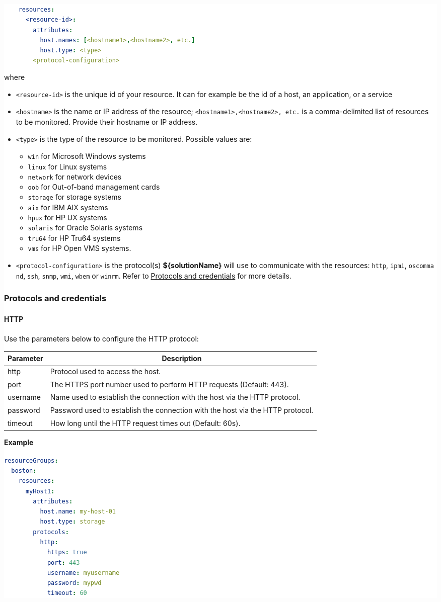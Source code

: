   ```yaml
      resources:
        <resource-id>:
          attributes:
            host.names: [<hostname1>,<hostname2>, etc.]
            host.type: <type>
          <protocol-configuration>
  ```

where

* `<resource-id>` is the unique id of your resource. It can for example be the id of a host, an application, or a service
* `<hostname>` is the name or IP address of the resource; `<hostname1>,<hostname2>, etc.` is a comma-delimited list of resources to be monitored. Provide their hostname or IP address.
* `<type>` is the type of the resource to be monitored. Possible values are:
  * `win` for Microsoft Windows systems
  * `linux` for Linux systems
  * `network` for network devices
  * `oob` for Out-of-band management cards
  * `storage` for storage systems
  * `aix` for IBM AIX systems
  * `hpux` for HP UX systems
  * `solaris` for Oracle Solaris systems
  * `tru64` for HP Tru64 systems
  * `vms` for HP Open VMS systems.

* `<protocol-configuration>` is the protocol(s) **${solutionName}** will use to communicate with the resources: `http`, `ipmi`, `oscommand`, `ssh`, `snmp`, `wmi`, `wbem` or `winrm`. Refer to [Protocols and credentials](./configure-agent.html#protocols-and-credentials) for more details.

### Protocols and credentials

#### HTTP

Use the parameters below to configure the HTTP protocol:

| Parameter  | Description                                                                    |
|------------|--------------------------------------------------------------------------------|
| http       | Protocol used to access the host.                                              |
| port       | The HTTPS port number used to perform HTTP requests (Default: 443).            |
| username   | Name used to establish the connection with the host via the HTTP protocol.     |
| password   | Password used to establish the connection with the host via the HTTP protocol. |
| timeout    | How long until the HTTP request times out (Default: 60s).                      |

**Example**

```yaml
resourceGroups:
  boston:
    resources:
      myHost1:   
        attributes:
          host.name: my-host-01
          host.type: storage
        protocols:
          http:
            https: true
            port: 443
            username: myusername
            password: mypwd
            timeout: 60
```
